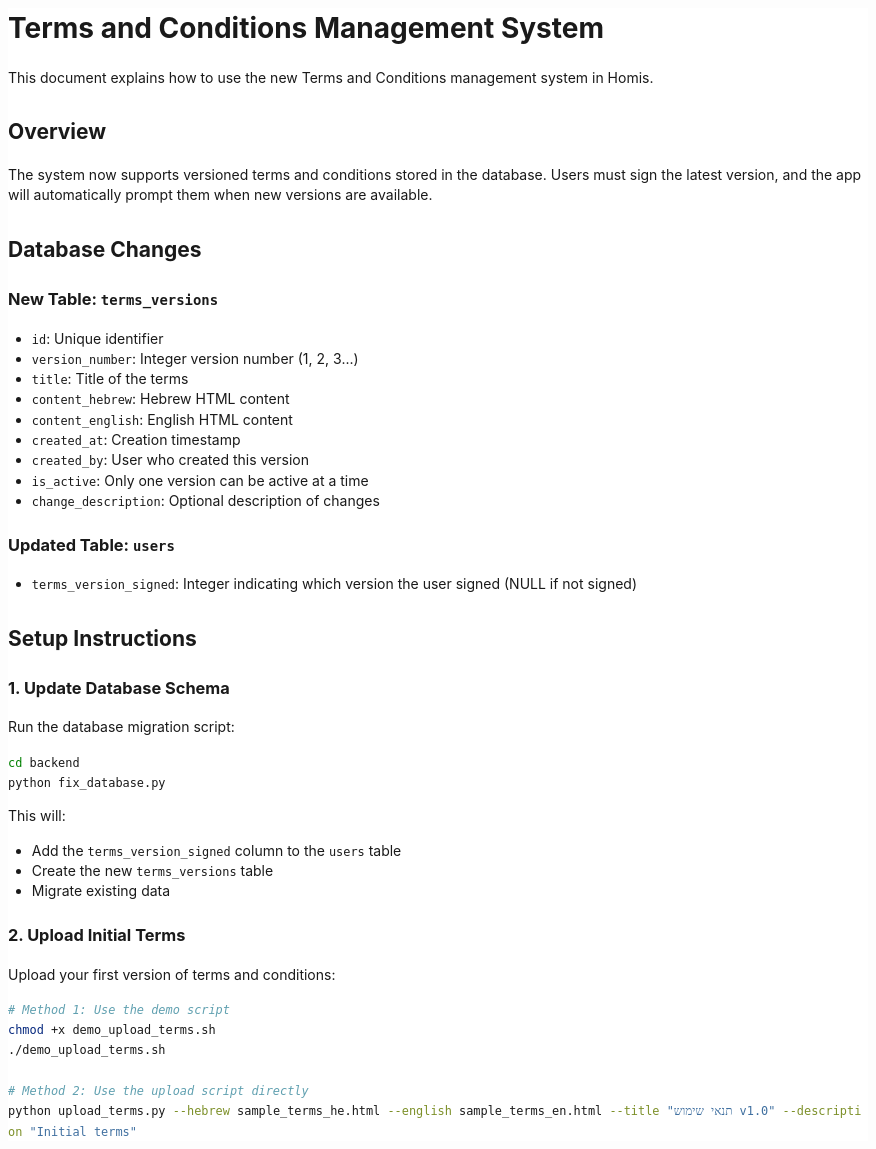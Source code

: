 # Terms and Conditions Management System

This document explains how to use the new Terms and Conditions management system in Homis.

## Overview

The system now supports versioned terms and conditions stored in the database. Users must sign the latest version, and the app will automatically prompt them when new versions are available.

## Database Changes

### New Table: `terms_versions`
- `id`: Unique identifier
- `version_number`: Integer version number (1, 2, 3...)
- `title`: Title of the terms
- `content_hebrew`: Hebrew HTML content
- `content_english`: English HTML content
- `created_at`: Creation timestamp
- `created_by`: User who created this version
- `is_active`: Only one version can be active at a time
- `change_description`: Optional description of changes

### Updated Table: `users`
- `terms_version_signed`: Integer indicating which version the user signed (NULL if not signed)

## Setup Instructions

### 1. Update Database Schema

Run the database migration script:

```bash
cd backend
python fix_database.py
```

This will:
- Add the `terms_version_signed` column to the `users` table
- Create the new `terms_versions` table
- Migrate existing data

### 2. Upload Initial Terms

Upload your first version of terms and conditions:

```bash
# Method 1: Use the demo script
chmod +x demo_upload_terms.sh
./demo_upload_terms.sh

# Method 2: Use the upload script directly
python upload_terms.py --hebrew sample_terms_he.html --english sample_terms_en.html --title "תנאי שימוש v1.0" --description "Initial terms"
```
